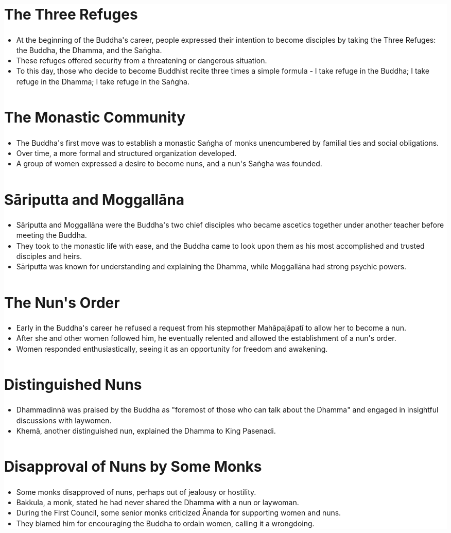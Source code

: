# The Three Refuges

* At the beginning of the Buddha's career, people expressed their intention to become disciples by taking the Three Refuges: the Buddha, the Dhamma, and the Saṅgha.
* These refuges offered security from a threatening or dangerous situation. 
* To this day, those who decide to become Buddhist recite three times a simple formula - I take refuge in the Buddha; I take refuge in the Dhamma; I take refuge in the Saṅgha.

# The Monastic Community

* The Buddha's first move was to establish a monastic Saṅgha of monks unencumbered by familial ties and social obligations.
* Over time, a more formal and structured organization developed.
* A group of women expressed a desire to become nuns, and a nun's Saṅgha was founded.

# Sāriputta and Moggallāna

* Sāriputta and Moggallāna were the Buddha's two chief disciples who became ascetics together under another teacher before meeting the Buddha.
* They took to the monastic life with ease, and the Buddha came to look upon them as his most accomplished and trusted disciples and heirs.
* Sāriputta was known for understanding and explaining the Dhamma, while Moggallāna had strong psychic powers.

# The Nun's Order

* Early in the Buddha's career he refused a request from his stepmother Mahāpajāpatī to allow her to become a nun.
* After she and other women followed him, he eventually relented and allowed the establishment of a nun's order.
* Women responded enthusiastically, seeing it as an opportunity for freedom and awakening.

# Distinguished Nuns

* Dhammadinnā was praised by the Buddha as "foremost of those who can talk about the Dhamma" and engaged in insightful discussions with laywomen.
* Khemā, another distinguished nun, explained the Dhamma to King Pasenadi. 




# Disapproval of Nuns by Some Monks

* Some monks disapproved of nuns, perhaps out of jealousy or hostility.
* Bakkula, a monk, stated he had never shared the Dhamma with a nun or laywoman.
* During the First Council, some senior monks criticized Ānanda for supporting women and nuns.
* They blamed him for encouraging the Buddha to ordain women, calling it a wrongdoing.
